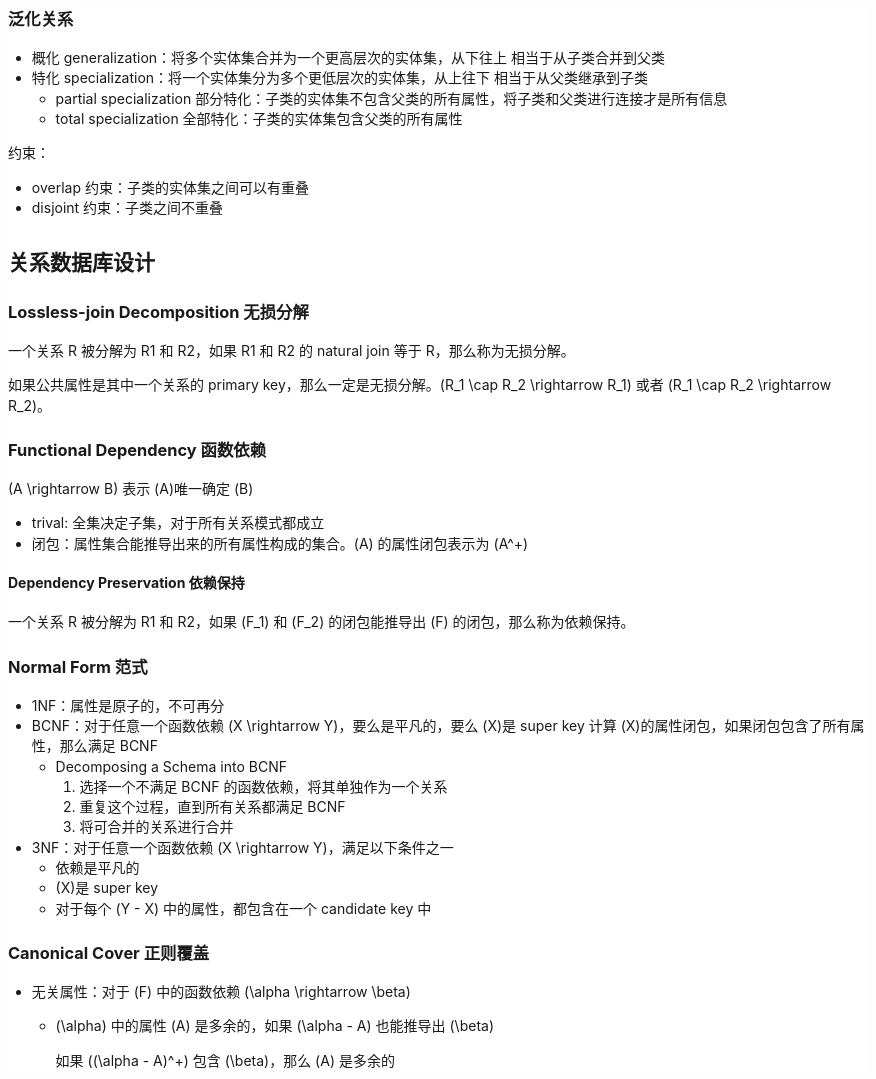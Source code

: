 ### 泛化关系

- 概化 generalization：将多个实体集合并为一个更高层次的实体集，从下往上
    相当于从子类合并到父类
- 特化 specialization：将一个实体集分为多个更低层次的实体集，从上往下
    相当于从父类继承到子类
    - partial specialization 部分特化：子类的实体集不包含父类的所有属性，将子类和父类进行连接才是所有信息
    - total specialization 全部特化：子类的实体集包含父类的所有属性

约束：

- overlap 约束：子类的实体集之间可以有重叠
- disjoint 约束：子类之间不重叠

## 关系数据库设计

### Lossless-join Decomposition 无损分解

一个关系 R 被分解为 R1 和 R2，如果 R1 和 R2 的 natural join 等于 R，那么称为无损分解。

如果公共属性是其中一个关系的 primary key，那么一定是无损分解。\(R_1 \cap R_2 \rightarrow R_1\) 或者 \(R_1 \cap R_2 \rightarrow R_2\)。

### Functional Dependency 函数依赖

\(A \rightarrow B\) 表示 \(A\)唯一确定 \(B\)

- trival: 全集决定子集，对于所有关系模式都成立
- 闭包：属性集合能推导出来的所有属性构成的集合。\(A\) 的属性闭包表示为 \(A^+\)

#### Dependency Preservation 依赖保持

一个关系 R 被分解为 R1 和 R2，如果 \(F_1\) 和 \(F_2\) 的闭包能推导出 \(F\) 的闭包，那么称为依赖保持。

### Normal Form 范式

- 1NF：属性是原子的，不可再分
- BCNF：对于任意一个函数依赖 \(X \rightarrow Y\)，要么是平凡的，要么 \(X\)是 super key
    计算 \(X\)的属性闭包，如果闭包包含了所有属性，那么满足 BCNF
    - Decomposing a Schema into BCNF
        1. 选择一个不满足 BCNF 的函数依赖，将其单独作为一个关系
        2. 重复这个过程，直到所有关系都满足 BCNF
        3. 将可合并的关系进行合并
- 3NF：对于任意一个函数依赖 \(X \rightarrow Y\)，满足以下条件之一
    - 依赖是平凡的
    - \(X\)是 super key
    - 对于每个 \(Y - X\) 中的属性，都包含在一个 candidate key 中

### Canonical Cover 正则覆盖

- 无关属性：对于 \(F\) 中的函数依赖 \(\alpha \rightarrow \beta\)
    - \(\alpha\) 中的属性 \(A\) 是多余的，如果 \(\alpha - A\) 也能推导出 \(\beta\)

        如果 \((\alpha - A)^+\) 包含 \(\beta\)，那么 \(A\) 是多余的
